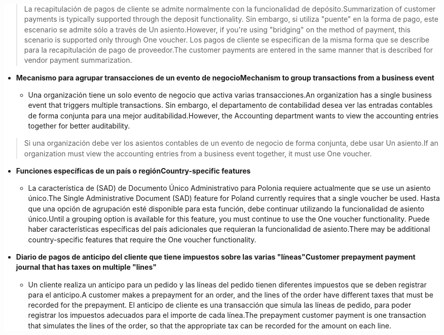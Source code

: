>   <span data-ttu-id="c4080-161">La recapitulación de pagos de cliente se admite normalmente con la funcionalidad de depósito.</span><span class="sxs-lookup"><span data-stu-id="c4080-161">Summarization of customer payments is typically supported through the deposit functionality.</span></span> <span data-ttu-id="c4080-162">Sin embargo, si utiliza "puente" en la forma de pago, este escenario se admite sólo a través de Un asiento.</span><span class="sxs-lookup"><span data-stu-id="c4080-162">However, if you're using "bridging" on the method of payment, this scenario is supported only through One voucher.</span></span> <span data-ttu-id="c4080-163">Los pagos de cliente se especifican de la misma forma que se describe para la recapitulación de pago de proveedor.</span><span class="sxs-lookup"><span data-stu-id="c4080-163">The customer payments are entered in the same manner that is described for vendor payment summarization.</span></span>

-   <span data-ttu-id="c4080-164">**Mecanismo para agrupar transacciones de un evento de negocio**</span><span class="sxs-lookup"><span data-stu-id="c4080-164">**Mechanism to group transactions from a business event**</span></span>

    -   <span data-ttu-id="c4080-165">Una organización tiene un solo evento de negocio que activa varias transacciones.</span><span class="sxs-lookup"><span data-stu-id="c4080-165">An organization has a single business event that triggers multiple transactions.</span></span> <span data-ttu-id="c4080-166">Sin embargo, el departamento de contabilidad desea ver las entradas contables de forma conjunta para una mejor auditabilidad.</span><span class="sxs-lookup"><span data-stu-id="c4080-166">However, the Accounting department wants to view the accounting entries together for better auditability.</span></span>

>   <span data-ttu-id="c4080-167">Si una organización debe ver los asientos contables de un evento de negocio de forma conjunta, debe usar Un asiento.</span><span class="sxs-lookup"><span data-stu-id="c4080-167">If an organization must view the accounting entries from a business event together, it must use One voucher.</span></span> 

- <span data-ttu-id="c4080-168">**Funciones específicas de un país o región**</span><span class="sxs-lookup"><span data-stu-id="c4080-168">**Country-specific features**</span></span>

  -   <span data-ttu-id="c4080-169">La característica de (SAD) de Documento Único Administrativo para Polonia requiere actualmente que se use un asiento único.</span><span class="sxs-lookup"><span data-stu-id="c4080-169">The Single Administrative Document (SAD) feature for Poland currently requires that a single voucher be used.</span></span> <span data-ttu-id="c4080-170">Hasta que una opción de agrupación esté disponible para esta función, debe continuar utilizando la funcionalidad de asiento único.</span><span class="sxs-lookup"><span data-stu-id="c4080-170">Until a grouping option is available for this feature, you must continue to use the One voucher functionality.</span></span> <span data-ttu-id="c4080-171">Puede haber características específicas del país adicionales que requieran la funcionalidad de asiento.</span><span class="sxs-lookup"><span data-stu-id="c4080-171">There may be additional country-specific features that require the One voucher functionality.</span></span>

- <span data-ttu-id="c4080-172">**Diario de pagos de anticipo del cliente que tiene impuestos sobre las varias "líneas"**</span><span class="sxs-lookup"><span data-stu-id="c4080-172">**Customer prepayment payment journal that has taxes on multiple "lines"**</span></span>

  -   <span data-ttu-id="c4080-173">Un cliente realiza un anticipo para un pedido y las líneas del pedido tienen diferentes impuestos que se deben registrar para el anticipo.</span><span class="sxs-lookup"><span data-stu-id="c4080-173">A customer makes a prepayment for an order, and the lines of the order have different taxes that must be recorded for the prepayment.</span></span> <span data-ttu-id="c4080-174">El anticipo de cliente es una transacción que simula las líneas de pedido, para poder registrar los impuestos adecuados para el importe de cada línea.</span><span class="sxs-lookup"><span data-stu-id="c4080-174">The prepayment customer payment is one transaction that simulates the lines of the order, so that the appropriate tax can be recorded for the amount on each line.</span></span>
